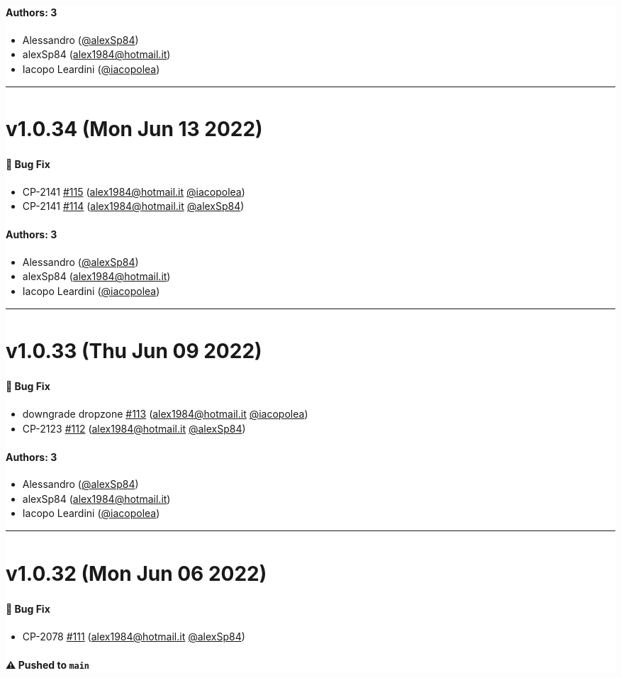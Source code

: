 #### Authors: 3

- Alessandro ([@alexSp84](https://github.com/alexSp84))
- alexSp84 (alex1984@hotmail.it)
- Iacopo Leardini ([@iacopolea](https://github.com/iacopolea))

---

# v1.0.34 (Mon Jun 13 2022)

#### 🐛 Bug Fix

- CP-2141 [#115](https://github.com/AppQuality/appquality-design-system/pull/115) (alex1984@hotmail.it [@iacopolea](https://github.com/iacopolea))
- CP-2141 [#114](https://github.com/AppQuality/appquality-design-system/pull/114) (alex1984@hotmail.it [@alexSp84](https://github.com/alexSp84))

#### Authors: 3

- Alessandro ([@alexSp84](https://github.com/alexSp84))
- alexSp84 (alex1984@hotmail.it)
- Iacopo Leardini ([@iacopolea](https://github.com/iacopolea))

---

# v1.0.33 (Thu Jun 09 2022)

#### 🐛 Bug Fix

- downgrade dropzone [#113](https://github.com/AppQuality/appquality-design-system/pull/113) (alex1984@hotmail.it [@iacopolea](https://github.com/iacopolea))
- CP-2123 [#112](https://github.com/AppQuality/appquality-design-system/pull/112) (alex1984@hotmail.it [@alexSp84](https://github.com/alexSp84))

#### Authors: 3

- Alessandro ([@alexSp84](https://github.com/alexSp84))
- alexSp84 (alex1984@hotmail.it)
- Iacopo Leardini ([@iacopolea](https://github.com/iacopolea))

---

# v1.0.32 (Mon Jun 06 2022)

#### 🐛 Bug Fix

- CP-2078 [#111](https://github.com/AppQuality/appquality-design-system/pull/111) (alex1984@hotmail.it [@alexSp84](https://github.com/alexSp84))

#### ⚠️ Pushed to `main`
